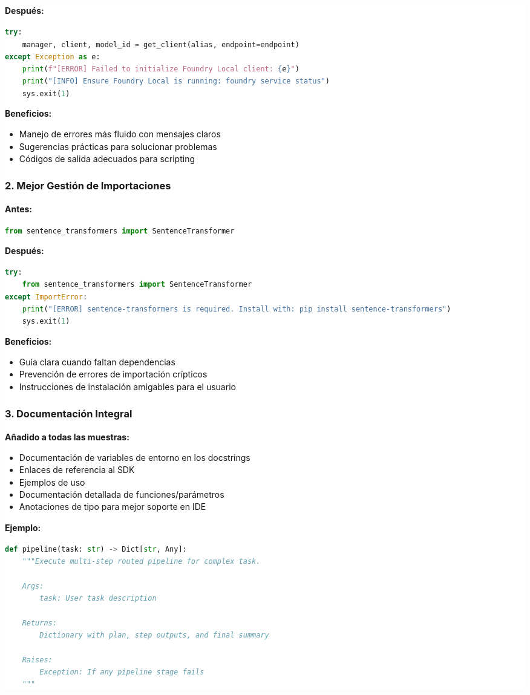 **Después:**
```python
try:
    manager, client, model_id = get_client(alias, endpoint=endpoint)
except Exception as e:
    print(f"[ERROR] Failed to initialize Foundry Local client: {e}")
    print("[INFO] Ensure Foundry Local is running: foundry service status")
    sys.exit(1)
```

**Beneficios:**
- Manejo de errores más fluido con mensajes claros
- Sugerencias prácticas para solucionar problemas
- Códigos de salida adecuados para scripting

### 2. Mejor Gestión de Importaciones

**Antes:**
```python
from sentence_transformers import SentenceTransformer
```

**Después:**
```python
try:
    from sentence_transformers import SentenceTransformer
except ImportError:
    print("[ERROR] sentence-transformers is required. Install with: pip install sentence-transformers")
    sys.exit(1)
```

**Beneficios:**
- Guía clara cuando faltan dependencias
- Prevención de errores de importación crípticos
- Instrucciones de instalación amigables para el usuario

### 3. Documentación Integral

**Añadido a todas las muestras:**
- Documentación de variables de entorno en los docstrings
- Enlaces de referencia al SDK
- Ejemplos de uso
- Documentación detallada de funciones/parámetros
- Anotaciones de tipo para mejor soporte en IDE

**Ejemplo:**
```python
def pipeline(task: str) -> Dict[str, Any]:
    """Execute multi-step routed pipeline for complex task.
    
    Args:
        task: User task description
    
    Returns:
        Dictionary with plan, step outputs, and final summary
    
    Raises:
        Exception: If any pipeline stage fails
    """
```
